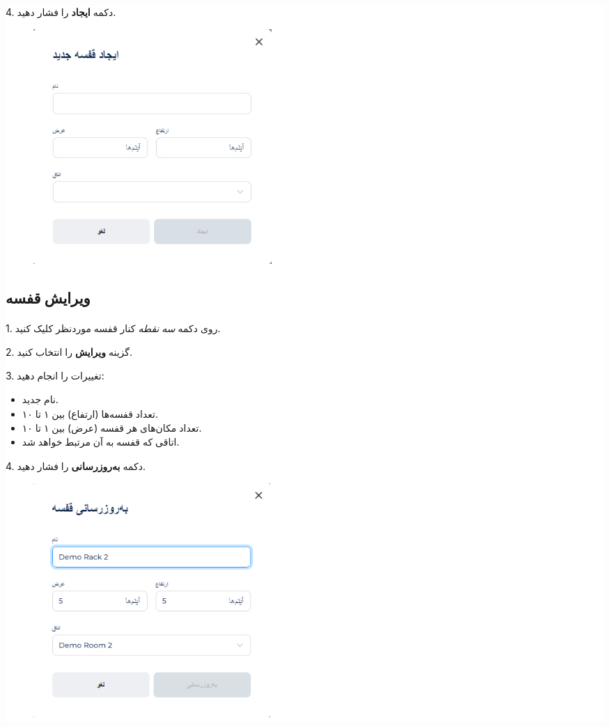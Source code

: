 4\. دکمه **ایجاد** را فشار دهید.

<figure><img src="../../.gitbook/assets/image (6).png" alt="" width="342"><figcaption></figcaption></figure>

## **ویرایش قفسه**

1\. روی دکمه _سه نقطه_ کنار قفسه موردنظر کلیک کنید.

2\. گزینه **ویرایش** را انتخاب کنید.

3\. تغییرات را انجام دهید:

* نام جدید.
* تعداد قفسه‌ها (ارتفاع) بین ۱ تا ۱۰.
* تعداد مکان‌های هر قفسه (عرض) بین ۱ تا ۱۰.
* اتاقی که قفسه به آن مرتبط خواهد شد.

4\. دکمه **به‌روزرسانی** را فشار دهید.

<figure><img src="../../.gitbook/assets/image (7).png" alt="" width="340"><figcaption></figcaption></figure>
